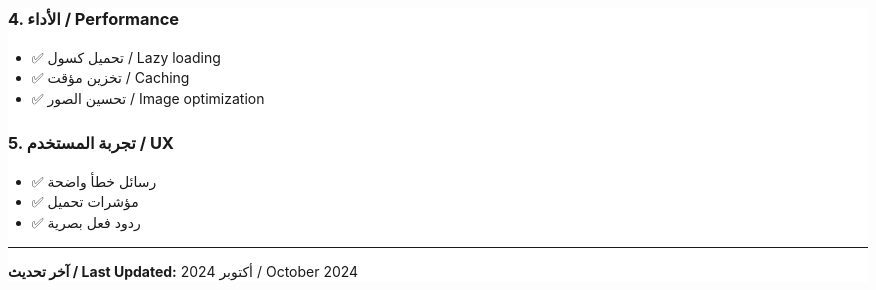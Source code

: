 ### 4. الأداء / Performance
- ✅ تحميل كسول / Lazy loading
- ✅ تخزين مؤقت / Caching
- ✅ تحسين الصور / Image optimization

### 5. تجربة المستخدم / UX
- ✅ رسائل خطأ واضحة
- ✅ مؤشرات تحميل
- ✅ ردود فعل بصرية

---

**آخر تحديث / Last Updated:** أكتوبر 2024 / October 2024

